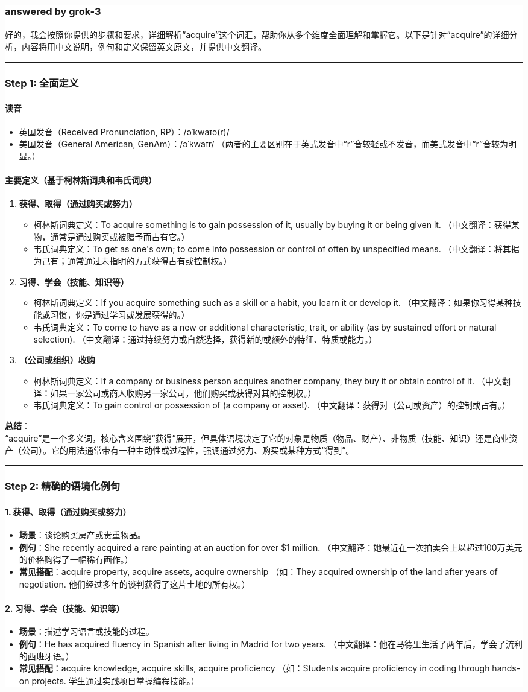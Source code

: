 ### answered by grok-3
好的，我会按照你提供的步骤和要求，详细解析“acquire”这个词汇，帮助你从多个维度全面理解和掌握它。以下是针对“acquire”的详细分析，内容将用中文说明，例句和定义保留英文原文，并提供中文翻译。

---

### Step 1: 全面定义

#### 读音
- 英国发音（Received Pronunciation, RP）：/əˈkwaɪə(r)/
- 美国发音（General American, GenAm）：/əˈkwaɪr/
（两者的主要区别在于英式发音中“r”音较轻或不发音，而美式发音中“r”音较为明显。）

#### 主要定义（基于柯林斯词典和韦氏词典）
1. **获得、取得（通过购买或努力）**
   - 柯林斯词典定义：To acquire something is to gain possession of it, usually by buying it or being given it.
     （中文翻译：获得某物，通常是通过购买或被赠予而占有它。）
   - 韦氏词典定义：To get as one's own; to come into possession or control of often by unspecified means.
     （中文翻译：将其据为己有；通常通过未指明的方式获得占有或控制权。）

2. **习得、学会（技能、知识等）**
   - 柯林斯词典定义：If you acquire something such as a skill or a habit, you learn it or develop it.
     （中文翻译：如果你习得某种技能或习惯，你是通过学习或发展获得的。）
   - 韦氏词典定义：To come to have as a new or additional characteristic, trait, or ability (as by sustained effort or natural selection).
     （中文翻译：通过持续努力或自然选择，获得新的或额外的特征、特质或能力。）

3. **（公司或组织）收购**
   - 柯林斯词典定义：If a company or business person acquires another company, they buy it or obtain control of it.
     （中文翻译：如果一家公司或商人收购另一家公司，他们购买或获得对其的控制权。）
   - 韦氏词典定义：To gain control or possession of (a company or asset).
     （中文翻译：获得对（公司或资产）的控制或占有。）

**总结**：  
“acquire”是一个多义词，核心含义围绕“获得”展开，但具体语境决定了它的对象是物质（物品、财产）、非物质（技能、知识）还是商业资产（公司）。它的用法通常带有一种主动性或过程性，强调通过努力、购买或某种方式“得到”。

---

### Step 2: 精确的语境化例句

#### 1. 获得、取得（通过购买或努力）
- **场景**：谈论购买房产或贵重物品。
- **例句**：She recently acquired a rare painting at an auction for over $1 million.
  （中文翻译：她最近在一次拍卖会上以超过100万美元的价格购得了一幅稀有画作。）
- **常见搭配**：acquire property, acquire assets, acquire ownership
  （如：They acquired ownership of the land after years of negotiation. 他们经过多年的谈判获得了这片土地的所有权。）

#### 2. 习得、学会（技能、知识等）
- **场景**：描述学习语言或技能的过程。
- **例句**：He has acquired fluency in Spanish after living in Madrid for two years.
  （中文翻译：他在马德里生活了两年后，学会了流利的西班牙语。）
- **常见搭配**：acquire knowledge, acquire skills, acquire proficiency
  （如：Students acquire proficiency in coding through hands-on projects. 学生通过实践项目掌握编程技能。）
